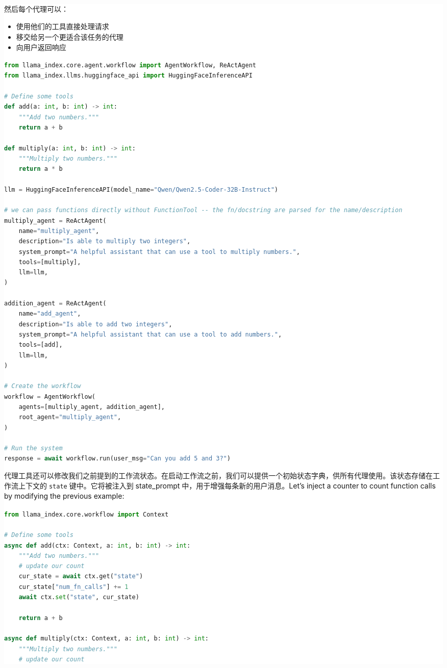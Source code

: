 然后每个代理可以：
- 使用他们的工具直接处理请求
- 移交给另一个更适合该任务的代理
- 向用户返回响应
```python
from llama_index.core.agent.workflow import AgentWorkflow, ReActAgent
from llama_index.llms.huggingface_api import HuggingFaceInferenceAPI

# Define some tools
def add(a: int, b: int) -> int:
    """Add two numbers."""
    return a + b

def multiply(a: int, b: int) -> int:
    """Multiply two numbers."""
    return a * b

llm = HuggingFaceInferenceAPI(model_name="Qwen/Qwen2.5-Coder-32B-Instruct")

# we can pass functions directly without FunctionTool -- the fn/docstring are parsed for the name/description
multiply_agent = ReActAgent(
    name="multiply_agent",
    description="Is able to multiply two integers",
    system_prompt="A helpful assistant that can use a tool to multiply numbers.",
    tools=[multiply],
    llm=llm,
)

addition_agent = ReActAgent(
    name="add_agent",
    description="Is able to add two integers",
    system_prompt="A helpful assistant that can use a tool to add numbers.",
    tools=[add],
    llm=llm,
)

# Create the workflow
workflow = AgentWorkflow(
    agents=[multiply_agent, addition_agent],
    root_agent="multiply_agent",
)

# Run the system
response = await workflow.run(user_msg="Can you add 5 and 3?")
```
代理工具还可以修改我们之前提到的工作流状态。在启动工作流之前，我们可以提供一个初始状态字典，供所有代理使用。该状态存储在工作流上下文的 `state` 键中。它将被注入到 state_prompt 中，用于增强每条新的用户消息。Let’s inject a counter to count function calls by modifying the previous example:
```python
from llama_index.core.workflow import Context

# Define some tools
async def add(ctx: Context, a: int, b: int) -> int:
    """Add two numbers."""
    # update our count
    cur_state = await ctx.get("state")
    cur_state["num_fn_calls"] += 1
    await ctx.set("state", cur_state)

    return a + b

async def multiply(ctx: Context, a: int, b: int) -> int:
    """Multiply two numbers."""
    # update our count
```